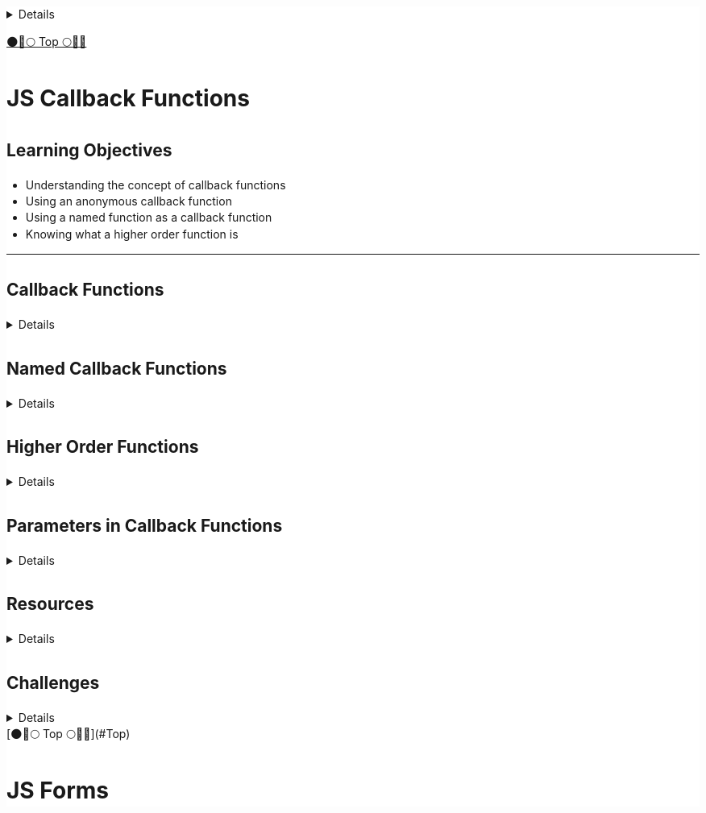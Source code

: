 <details></details>

[🌑👣🌕 Top 🌕👣🌑](#Top)
<a name="JS-Callback-Functions"></a>

# JS Callback Functions

## Learning Objectives

- Understanding the concept of callback functions
- Using an anonymous callback function
- Using a named function as a callback function
- Knowing what a higher order function is

---

<a name="Callback-Functions"></a>

## Callback Functions

<details></details>
<a name="Named-Callback-Functions"></a>

## Named Callback Functions

<details></details>
<a name="Higher-Order-Functions"></a>

## Higher Order Functions

<details></details>
<a name="Parameters-in-Callback-Functions"></a>

## Parameters in Callback Functions

<details></details>
<a name="Resources"></a>

## Resources

<details></details>
<a name="Challenges-JS-Callback-Functions"></a>

## Challenges

<details></details>
[🌑👣🌕 Top 🌕👣🌑](#Top)

<a name="JSForms"></a>

# JS Forms
